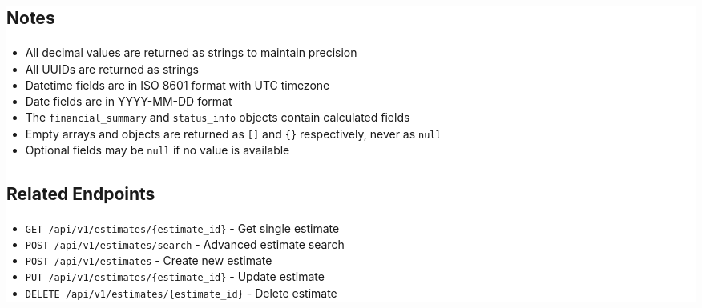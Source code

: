 ## Notes

- All decimal values are returned as strings to maintain precision
- All UUIDs are returned as strings
- Datetime fields are in ISO 8601 format with UTC timezone
- Date fields are in YYYY-MM-DD format
- The `financial_summary` and `status_info` objects contain calculated fields
- Empty arrays and objects are returned as `[]` and `{}` respectively, never as `null`
- Optional fields may be `null` if no value is available

## Related Endpoints

- `GET /api/v1/estimates/{estimate_id}` - Get single estimate
- `POST /api/v1/estimates/search` - Advanced estimate search
- `POST /api/v1/estimates` - Create new estimate
- `PUT /api/v1/estimates/{estimate_id}` - Update estimate
- `DELETE /api/v1/estimates/{estimate_id}` - Delete estimate 